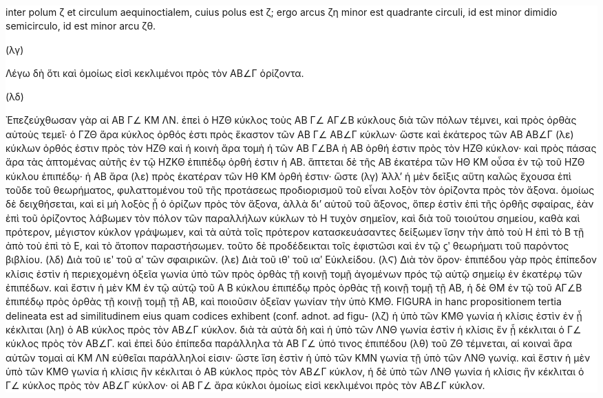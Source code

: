 inter polum ζ et circulum aequinoctialem, cuius polus est ζ;
ergo arcus ζη minor est quadrante circuli, id est minor dimidio
semicirculo, id est minor arcu ζθ.</note>

<pb n="26"/>
<note type="marginal">(λγ)</note> <p>Λέγω δὴ ὅτι καὶ ὁμοίως εἰσὶ κεκλιμένοι πρὸς τὸν
ΑΒ∠Γ ὁρίζοντα.</p>
<note type="marginal">(λδ)</note> <p>Ἐπεζεύχθωσαν γὰρ αἱ ΑΒ Γ∠ ΚΜ ΛΝ. ἐπεὶ ὁ
ΗΖΘ κύκλος τοὺς ΑΒ Γ∠ ΑΓ∠Β κύκλους διὰ τῶν
πόλων τέμνει, καὶ πρὸς ὀρθὰς αὐτοὺς τεμεῖ· ὁ ΓΖΘ <lb n="5"/>
ἄρα κύκλος ὀρθός ἐστι πρὸς ἕκαστον τῶν ΑΒ Γ∠
ΑΒ∠Γ κύκλων· ὥστε καὶ ἑκάτερος τῶν ΑΒ ΑΒ∠Γ
<note type="marginal">(λε)</note> κύκλων ὀρθός ἐστιν πρὸς τὸν ΗΖΘ καὶ ἡ κοινὴ
ἄρα τομὴ ἡ τῶν ΑΒ Γ∠ΒΑ ἡ ΑΒ ὀρθή ἐστιν
πρὸς τὸν ΗΖΘ κύκλον· καὶ πρὸς πάσας ἄρα τὰς <lb n="10"/>
ἁπτομένας αὐτῆς ἐν τῷ ΗΖΚΘ ἐπιπέδῳ ὀρθή ἐστιν
ἡ ΑΒ. ἅπτεται δὲ τῆς ΑΒ ἑκατέρα τῶν ΗΘ ΚΜ
οὖσα ἐν τῷ τοῦ ΗΖΘ κύκλου ἐπιπέδῳ· ἡ ΑΒ ἄρα
<note type="marginal">(λε)</note> πρὸς ἑκατέραν τῶν Ηθ ΚΜ ὀρθή ἐστιν· ὥστε
<note type="footnote">(λγ) Ἀλλʼ ἡ μὲν δεῖξις αὕτη καλῶς ἔχουσα ἐπὶ τοῦδε τοῦ <lb n="15"/>
θεωρήματος, φυλαττομένου τοῦ τῆς προτάσεως προδιορισμοῦ
τοῦ εἶναι λοξὸν τὸν ὁρίζοντα πρὸς τὸν ἄξονα. ὁμοίως δὲ δειχθήσεται,
καὶ εἰ μὴ λοξὸς ᾖ ὁ ὁρίζων πρὸς τὸν ἄξονα, ἀλλὰ δι’
αὐτοῦ τοῦ ἄξονος, ὅπερ ἐστὶν ἐπὶ τῆς ὀρθῆς σφαίρας, ἐὰν ἐπὶ
τοῦ ὁρίζοντος λάβωμεν τὸν πόλον τῶν παραλλήλων κύκλων τὸ <lb n="20"/>
Η τυχὸν σημεῖον, καὶ διὰ τοῦ τοιούτου σημείου, καθὰ καὶ
πρότερον, μέγιστον κύκλον γράψωμεν, καὶ τὰ αὐτὰ τοῖς πρότερον
κατασκευάσαντες δείξωμεν ἴσην τὴν ἀπὸ τοὺ Η ἐπὶ τὸ Β
τῇ ἀπὸ τοὺ ἐπὶ τὸ Ε, καὶ τὸ ἄτοπον παραστήσωμεν. τοῦτο
δὲ προδέδεικται τοῖς ἐφιστῶσι καὶ ἐν τῷ ϛʹ θεωρήματι τοῦ <lb n="25"/>
παρόντος βιβλίου.</note>
<note type="footnote">(λδ) Διὰ τοῦ ιεʹ τοῦ αʹ τῶν σφαιρικῶν.</note>
<note type="footnote">(λε) Διὰ τοῦ ιθʹ τοῦ ιαʹ Εὐκλείδου.</note>
<note type="footnote">(λϚ) Διὰ τὸν ὅρον· ἐπιπέδου γὰρ πρὸς ἐπίπεδον κλίσις
ἐστὶν ἡ περιεχομένη ὀξεῖα γωνία ὑπὸ τῶν πρὸς ὀρθὰς τῇ κοινῇ <lb n="30"/>
τομῇ ἀγομένων πρός τῷ αὐτῷ σημείῳ ἐν ἑκατέρῳ τῶν ἐπιπέδων.
καὶ ἔστιν ἡ μὲν ΚΜ ἐν τῷ αὐτῷ τοῦ Α Β κύκλου ἐπιπέδῳ
πρὸς ὀρθὰς τῇ κοινῇ τομῇ τῇ ΑΒ, ἡ δὲ ΘΜ ἐν τῷ τοῦ
ΑΓ∠Β ἐπιπέδῳ πρὸς ὀρθὰς τῇ κοινῇ τομῇ τῇ ΑΒ, καὶ ποιοῦσιν
ὀξεῖαν γωνίαν τὴν ὑπὸ ΚΜΘ.</note> <lb n="35"/>
<note type="footnote">FIGURA in hanc propositionem tertia delineata est ad similitudinem
eius quam codices exhibent (conf. adnot. ad figu-</note>

<pb n="28"/>
<note type="marginal">(λζ)</note> ἡ ὑπὸ τῶν ΚΜΘ γωνία ἡ κλίσις ἐστὶν ἐν ᾗ κέκλιται
<note type="marginal">(λη)</note> ὁ ΑΒ κύκλος πρὸς τὸν ΑΒ∠Γ κύκλον. διὰ τὰ αὐτὰ
δὴ καὶ ἡ ὑπὸ τῶν ΛΝΘ γωνία ἐστὶν ἡ κλίσις ἔν ᾗ
κέκλιται ὁ Γ∠ κύκλος πρὸς τὸν ΑΒ∠Γ. καὶ ἐπεὶ
δύο ἐπίπεδα παράλληλα τὰ ΑΒ Γ∠ ὑπό τινος ἐπιπέδου <lb n="5"/>
<note type="marginal">(λθ)</note> τοῦ ΖΘ τέμνεται, αἱ κοιναὶ ἄρα αὐτῶν τομαὶ
αἱ ΚΜ ΛΝ εὐθεῖαι παράλληλοί εἰσιν· ὥστε ἴση ἐστὶν
ἡ ὑπὸ τῶν ΚΜΝ γωνία τῇ ὑπὸ τῶν ΛΝΘ γωνίᾳ.
καὶ ἔστιν ἡ μὲν ὑπὸ τῶν ΚΜΘ γωνία ἡ κλίσις ἣν
κέκλιται ὁ ΑΒ κύκλος πρὸς τὸν ΑΒ∠Γ κύκλον, ἡ <lb n="10"/>
δὲ ὑπὸ τῶν ΛΝΘ γωνία ἡ κλίσις ἣν κέκλιται ὁ Γ∠
κύκλος πρὸς τὸν ΑΒ∠Γ κύκλον· οἱ ΑΒ Γ∠ ἄρα
κύκλοι ὁμοίως εἰσὶ κεκλιμένοι πρὸς τὸν ΑΒ∠Γ κύκλον.</p>
